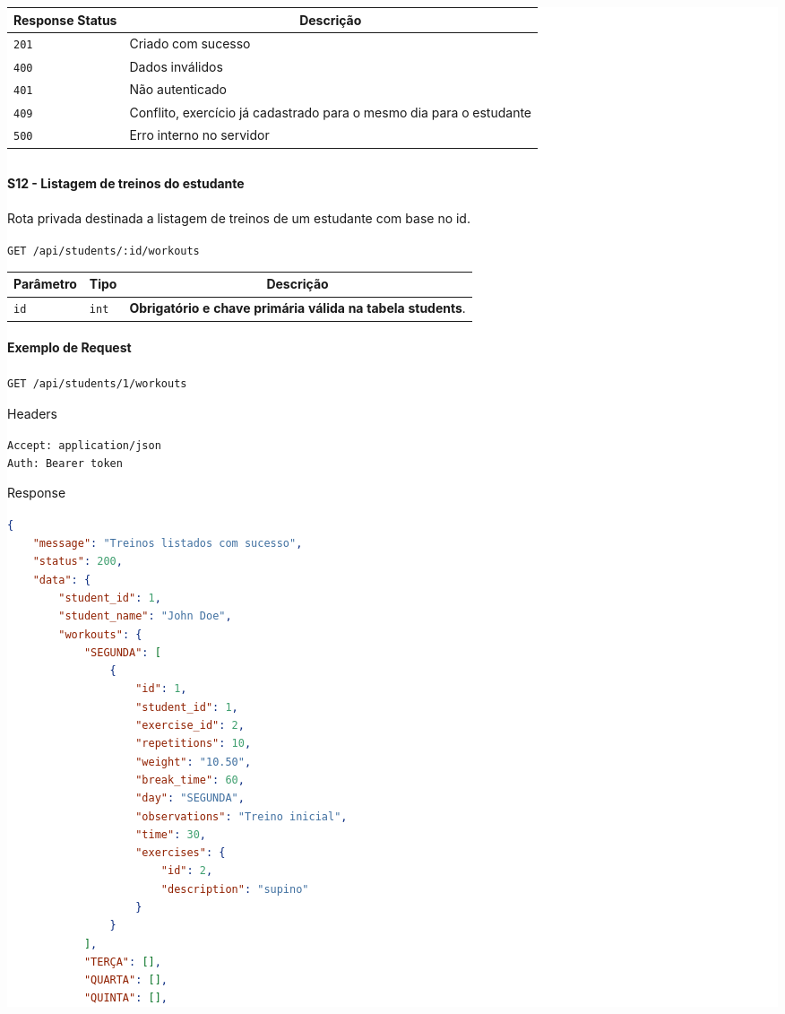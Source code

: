 ```json
```

| Response Status | Descrição                                                           |
| --------------- | ------------------------------------------------------------------- |
| `201`           | Criado com sucesso                                                  |
| `400`           | Dados inválidos                                                     |
| `401`           | Não autenticado                                                     |
| `409`           | Conflito, exercício já cadastrado para o mesmo dia para o estudante |
| `500`           | Erro interno no servidor                                            |

##

#### S12 - Listagem de treinos do estudante

Rota privada destinada a listagem de treinos de um estudante com base no id.

`GET /api/students/:id/workouts`

| Parâmetro | Tipo  | Descrição                                                   |
| --------- | ----- | ----------------------------------------------------------- |
| `id`      | `int` | **Obrigatório e chave primária válida na tabela students**. |

#### Exemplo de Request

```http
GET /api/students/1/workouts
```

Headers

```http
Accept: application/json
Auth: Bearer token
```

Response

```json
{
    "message": "Treinos listados com sucesso",
    "status": 200,
    "data": {
        "student_id": 1,
        "student_name": "John Doe",
        "workouts": {
            "SEGUNDA": [
                {
                    "id": 1,
                    "student_id": 1,
                    "exercise_id": 2,
                    "repetitions": 10,
                    "weight": "10.50",
                    "break_time": 60,
                    "day": "SEGUNDA",
                    "observations": "Treino inicial",
                    "time": 30,
                    "exercises": {
                        "id": 2,
                        "description": "supino"
                    }
                }
            ],
            "TERÇA": [],
            "QUARTA": [],
            "QUINTA": [],
```